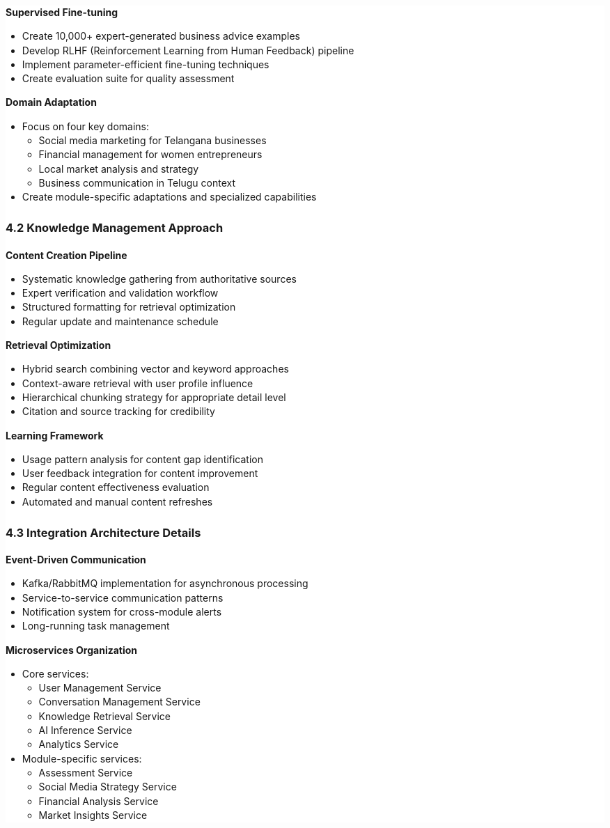**Supervised Fine-tuning**
- Create 10,000+ expert-generated business advice examples
- Develop RLHF (Reinforcement Learning from Human Feedback) pipeline
- Implement parameter-efficient fine-tuning techniques
- Create evaluation suite for quality assessment

**Domain Adaptation**
- Focus on four key domains:
  - Social media marketing for Telangana businesses
  - Financial management for women entrepreneurs
  - Local market analysis and strategy
  - Business communication in Telugu context
- Create module-specific adaptations and specialized capabilities

### 4.2 Knowledge Management Approach

**Content Creation Pipeline**
- Systematic knowledge gathering from authoritative sources
- Expert verification and validation workflow
- Structured formatting for retrieval optimization
- Regular update and maintenance schedule

**Retrieval Optimization**
- Hybrid search combining vector and keyword approaches
- Context-aware retrieval with user profile influence
- Hierarchical chunking strategy for appropriate detail level
- Citation and source tracking for credibility

**Learning Framework**
- Usage pattern analysis for content gap identification
- User feedback integration for content improvement
- Regular content effectiveness evaluation
- Automated and manual content refreshes

### 4.3 Integration Architecture Details

**Event-Driven Communication**
- Kafka/RabbitMQ implementation for asynchronous processing
- Service-to-service communication patterns
- Notification system for cross-module alerts
- Long-running task management

**Microservices Organization**
- Core services:
  - User Management Service
  - Conversation Management Service
  - Knowledge Retrieval Service
  - AI Inference Service
  - Analytics Service
- Module-specific services:
  - Assessment Service
  - Social Media Strategy Service
  - Financial Analysis Service
  - Market Insights Service
